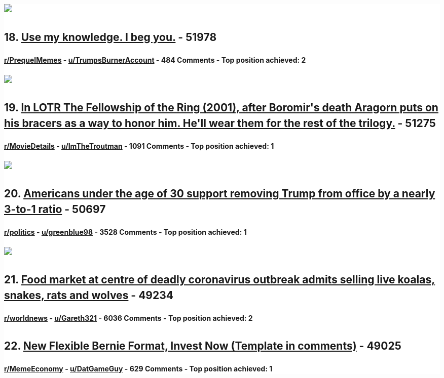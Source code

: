 <a href="https://i.redd.it/xg6a5hcqmkc41.jpg"><img src="https://b.thumbs.redditmedia.com/Hl_f7yR0lBuGURmi4ZQFVq_fV9tROhq54yK4pv2NBqQ.jpg"></img></a>

## 18. [Use my knowledge. I beg you.](http://reddit.com/r/PrequelMemes/comments/esti2q/use_my_knowledge_i_beg_you/) - 51978
#### [r/PrequelMemes](http://reddit.com/r/PrequelMemes) - [u/TrumpsBurnerAccount](http://reddit.com/u/TrumpsBurnerAccount) - 484 Comments - Top position achieved: 2

<a href="https://i.redd.it/g6ole4tjbjc41.jpg"><img src="https://a.thumbs.redditmedia.com/XAc-CaMKfWjXNhhpf-Il5Qej-HZLLEAbom-mhWSiOR0.jpg"></img></a>

## 19. [In LOTR The Fellowship of the Ring (2001), after Boromir's death Aragorn puts on his bracers as a way to honor him. He'll wear them for the rest of the trilogy.](http://reddit.com/r/MovieDetails/comments/esvnwp/in_lotr_the_fellowship_of_the_ring_2001_after/) - 51275
#### [r/MovieDetails](http://reddit.com/r/MovieDetails) - [u/ImTheTroutman](http://reddit.com/u/ImTheTroutman) - 1091 Comments - Top position achieved: 1

<a href="https://i.redd.it/1xpccdz64kc41.jpg"><img src="https://b.thumbs.redditmedia.com/zltib8idBl4PPTpoZ7quxHvO3rNiKDQnSXj6yI1xQtw.jpg"></img></a>

## 20. [Americans under the age of 30 support removing Trump from office by a nearly 3-to-1 ratio](http://reddit.com/r/politics/comments/eszko3/americans_under_the_age_of_30_support_removing/) - 50697
#### [r/politics](http://reddit.com/r/politics) - [u/greenblue98](http://reddit.com/u/greenblue98) - 3528 Comments - Top position achieved: 1

<a href="https://www.businessinsider.com/americans-under-30-support-impeaching-removing-trump-by-3-to-1-ratio-2020-1"><img src="https://b.thumbs.redditmedia.com/IX94UzR_coZS6mX5GW1CxTa68LxkrUXJJj32mwh_uLc.jpg"></img></a>

## 21. [Food market at centre of deadly coronavirus outbreak admits selling live koalas, snakes, rats and wolves](http://reddit.com/r/worldnews/comments/essj4i/food_market_at_centre_of_deadly_coronavirus/) - 49234
#### [r/worldnews](http://reddit.com/r/worldnews) - [u/Gareth321](http://reddit.com/u/Gareth321) - 6036 Comments - Top position achieved: 2

## 22. [New Flexible Bernie Format, Invest Now (Template in comments)](http://reddit.com/r/MemeEconomy/comments/et16ek/new_flexible_bernie_format_invest_now_template_in/) - 49025
#### [r/MemeEconomy](http://reddit.com/r/MemeEconomy) - [u/DatGameGuy](http://reddit.com/u/DatGameGuy) - 629 Comments - Top position achieved: 1
